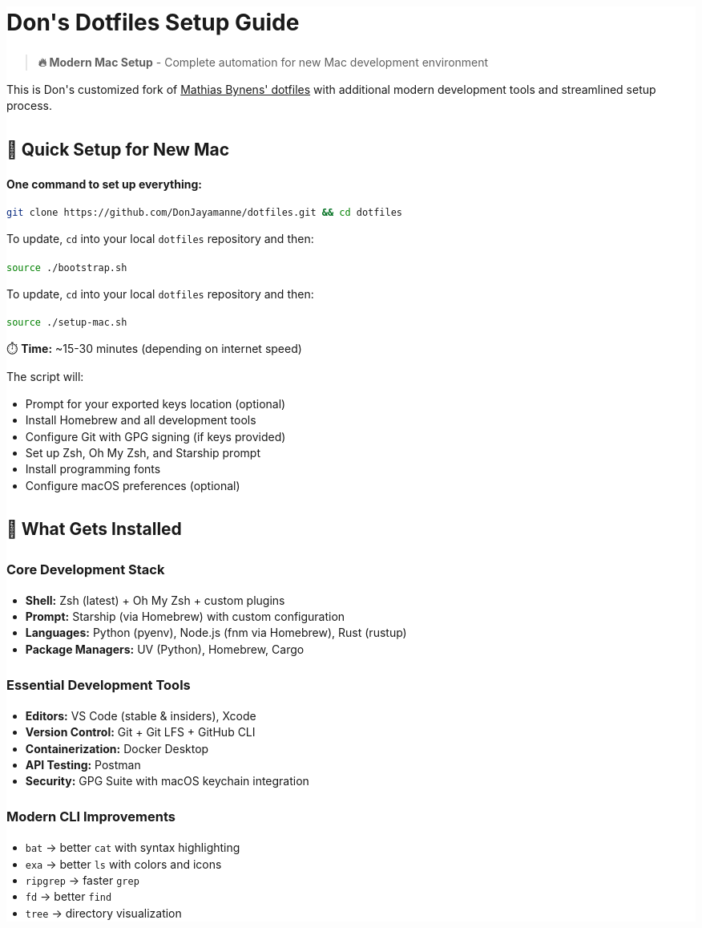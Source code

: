 # Don's Dotfiles Setup Guide

> **🔥 Modern Mac Setup** - Complete automation for new Mac development environment

This is Don's customized fork of [Mathias Bynens' dotfiles](https://github.com/mathiasbynens/dotfiles) with additional modern development tools and streamlined setup process.

## 🚀 Quick Setup for New Mac

**One command to set up everything:**

```bash
git clone https://github.com/DonJayamanne/dotfiles.git && cd dotfiles
```

To update, `cd` into your local `dotfiles` repository and then:

```bash
source ./bootstrap.sh
```

To update, `cd` into your local `dotfiles` repository and then:

```bash
source ./setup-mac.sh
```

⏱️ **Time:** ~15-30 minutes (depending on internet speed)

The script will:
- Prompt for your exported keys location (optional)
- Install Homebrew and all development tools
- Configure Git with GPG signing (if keys provided)
- Set up Zsh, Oh My Zsh, and Starship prompt
- Install programming fonts
- Configure macOS preferences (optional)

## 🎯 What Gets Installed

### **Core Development Stack**
- **Shell:** Zsh (latest) + Oh My Zsh + custom plugins
- **Prompt:** Starship (via Homebrew) with custom configuration
- **Languages:** Python (pyenv), Node.js (fnm via Homebrew), Rust (rustup)
- **Package Managers:** UV (Python), Homebrew, Cargo

### **Essential Development Tools**
- **Editors:** VS Code (stable & insiders), Xcode
- **Version Control:** Git + Git LFS + GitHub CLI
- **Containerization:** Docker Desktop
- **API Testing:** Postman
- **Security:** GPG Suite with macOS keychain integration

### **Modern CLI Improvements**
- `bat` → better `cat` with syntax highlighting
- `exa` → better `ls` with colors and icons
- `ripgrep` → faster `grep`
- `fd` → better `find`
- `tree` → directory visualization
